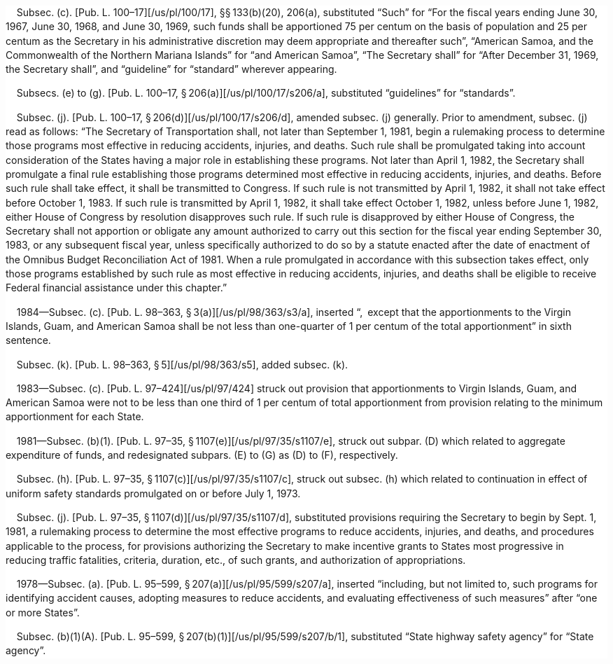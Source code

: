     Subsec. (c). [Pub. L. 100–17][/us/pl/100/17], §§ 133(b)(20), 206(a), substituted “Such” for “For the fiscal years ending June 30, 1967, June 30, 1968, and June 30, 1969, such funds shall be apportioned 75 per centum on the basis of population and 25 per centum as the Secretary in his administrative discretion may deem appropriate and thereafter such”, “American Samoa, and the Commonwealth of the Northern Mariana Islands” for “and American Samoa”, “The Secretary shall” for “After December 31, 1969, the Secretary shall”, and “guideline” for “standard” wherever appearing.

    Subsecs. (e) to (g). [Pub. L. 100–17, § 206(a)][/us/pl/100/17/s206/a], substituted “guidelines” for “standards”.

    Subsec. (j). [Pub. L. 100–17, § 206(d)][/us/pl/100/17/s206/d], amended subsec. (j) generally. Prior to amendment, subsec. (j) read as follows: “The Secretary of Transportation shall, not later than September 1, 1981, begin a rulemaking process to determine those programs most effective in reducing accidents, injuries, and deaths. Such rule shall be promulgated taking into account consideration of the States having a major role in establishing these programs. Not later than April 1, 1982, the Secretary shall promulgate a final rule establishing those programs determined most effective in reducing accidents, injuries, and deaths. Before such rule shall take effect, it shall be transmitted to Congress. If such rule is not transmitted by April 1, 1982, it shall not take effect before October 1, 1983. If such rule is transmitted by April 1, 1982, it shall take effect October 1, 1982, unless before June 1, 1982, either House of Congress by resolution disapproves such rule. If such rule is disapproved by either House of Congress, the Secretary shall not apportion or obligate any amount authorized to carry out this section for the fiscal year ending September 30, 1983, or any subsequent fiscal year, unless specifically authorized to do so by a statute enacted after the date of enactment of the Omnibus Budget Reconciliation Act of 1981. When a rule promulgated in accordance with this subsection takes effect, only those programs established by such rule as most effective in reducing accidents, injuries, and deaths shall be eligible to receive Federal financial assistance under this chapter.”

    1984—Subsec. (c). [Pub. L. 98–363, § 3(a)][/us/pl/98/363/s3/a], inserted “, except that the apportionments to the Virgin Islands, Guam, and American Samoa shall be not less than one-quarter of 1 per centum of the total apportionment” in sixth sentence.

    Subsec. (k). [Pub. L. 98–363, § 5][/us/pl/98/363/s5], added subsec. (k).

    1983—Subsec. (c). [Pub. L. 97–424][/us/pl/97/424] struck out provision that apportionments to Virgin Islands, Guam, and American Samoa were not to be less than one third of 1 per centum of total apportionment from provision relating to the minimum apportionment for each State.

    1981—Subsec. (b)(1). [Pub. L. 97–35, § 1107(e)][/us/pl/97/35/s1107/e], struck out subpar. (D) which related to aggregate expenditure of funds, and redesignated subpars. (E) to (G) as (D) to (F), respectively.

    Subsec. (h). [Pub. L. 97–35, § 1107(c)][/us/pl/97/35/s1107/c], struck out subsec. (h) which related to continuation in effect of uniform safety standards promulgated on or before July 1, 1973.

    Subsec. (j). [Pub. L. 97–35, § 1107(d)][/us/pl/97/35/s1107/d], substituted provisions requiring the Secretary to begin by Sept. 1, 1981, a rulemaking process to determine the most effective programs to reduce accidents, injuries, and deaths, and procedures applicable to the process, for provisions authorizing the Secretary to make incentive grants to States most progressive in reducing traffic fatalities, criteria, duration, etc., of such grants, and authorization of appropriations.

    1978—Subsec. (a). [Pub. L. 95–599, § 207(a)][/us/pl/95/599/s207/a], inserted “including, but not limited to, such programs for identifying accident causes, adopting measures to reduce accidents, and evaluating effectiveness of such measures” after “one or more States”.

    Subsec. (b)(1)(A). [Pub. L. 95–599, § 207(b)(1)][/us/pl/95/599/s207/b/1], substituted “State highway safety agency” for “State agency”.
